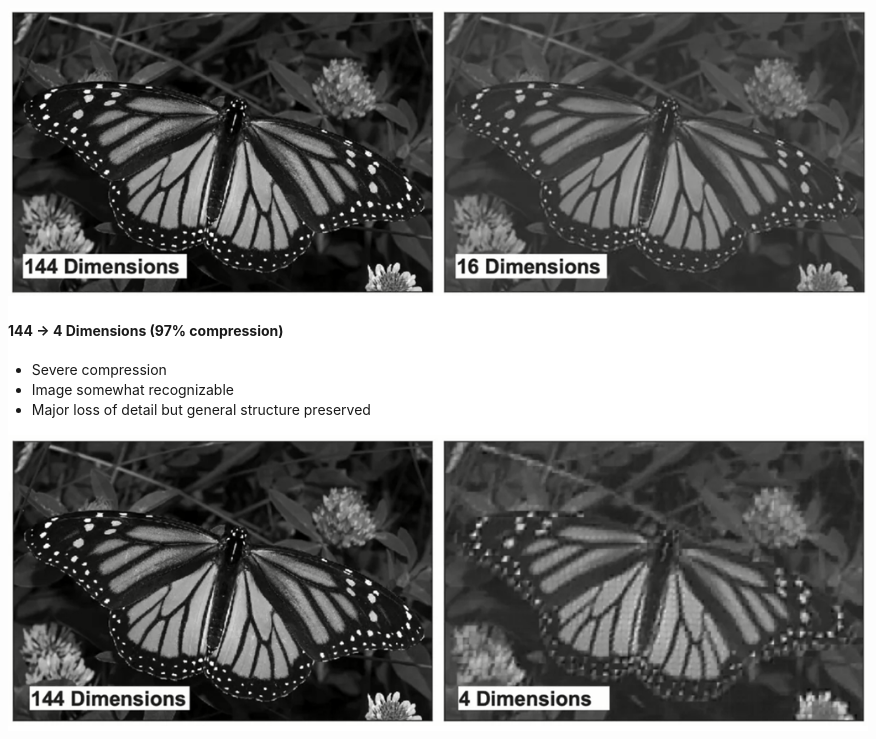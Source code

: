 ![example](./Resources/pca_example6.png)

#### 144 → 4 Dimensions (97% compression)
- Severe compression
- Image somewhat recognizable
- Major loss of detail but general structure preserved

![example](./Resources/pca_example8.png)

